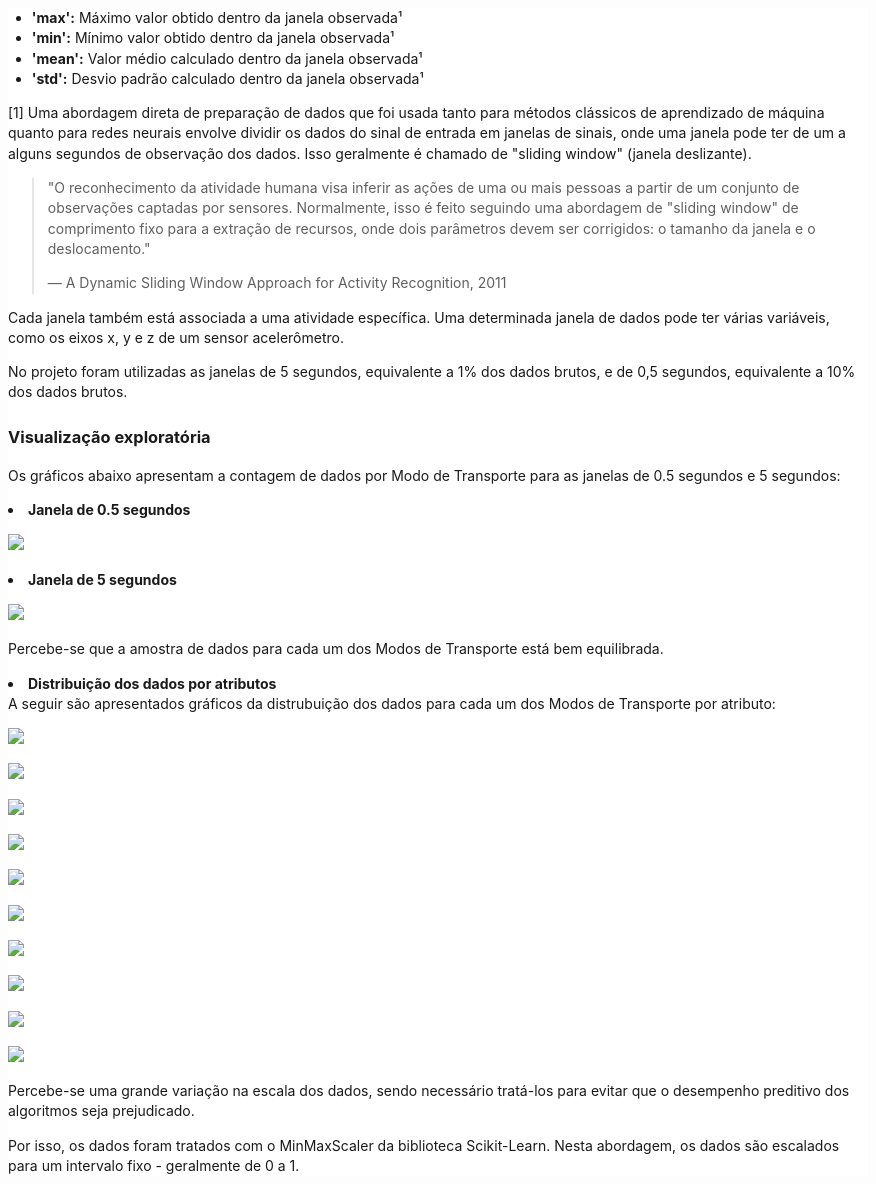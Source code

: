 <ul>
<li><Strong>'max':</Strong> Máximo valor obtido dentro da janela observada¹</li>
<li><Strong>'min':</Strong> Mínimo valor obtido dentro da janela observada¹</li>
<li><Strong>'mean':</Strong> Valor médio calculado dentro da janela observada¹</li>
<li><Strong>'std':</Strong> Desvio padrão calculado dentro da janela observada¹</li>
</ul>

<p>[1] Uma abordagem direta de preparação de dados que foi usada tanto para métodos clássicos de aprendizado de máquina quanto para redes neurais envolve dividir os dados do sinal de entrada em janelas de sinais, onde uma janela pode ter de um a alguns segundos de observação dos dados. Isso geralmente é chamado de "sliding window" (janela deslizante).</p>

<blockquote>
<p>"O reconhecimento da atividade humana visa inferir as ações de uma ou mais pessoas a partir de um conjunto de observações captadas por sensores. Normalmente, isso é feito seguindo uma abordagem de "sliding window" de comprimento fixo para a extração de recursos, onde dois parâmetros devem ser corrigidos: o tamanho da janela e o deslocamento."</p>

<p>— A Dynamic Sliding Window Approach for Activity Recognition, 2011</p>
 </blockquote>

Cada janela também está associada a uma atividade específica. Uma determinada janela de dados pode ter várias variáveis, como os eixos x, y e z de um sensor acelerômetro.

No projeto foram utilizadas as janelas de 5 segundos, equivalente a 1% dos dados brutos, e de 0,5 segundos, equivalente a 10% dos dados brutos.

### Visualização exploratória

<p>Os gráficos abaixo apresentam a contagem de dados por Modo de Transporte para as janelas de 0.5 segundos e 5 segundos:</p>

<li><strong>Janela de 0.5 segundos</strong></li>

<p><img src= "https://github.com/fschwartzer/Udacity-Machine-Learning-Nanodegree/blob/master/Capstone/Transportation Mode Using Count 0.5 seconds.png" | width=900 /></p>

<li><strong>Janela de 5 segundos</strong></li>

<p><img src= "https://github.com/fschwartzer/Udacity-Machine-Learning-Nanodegree/blob/master/Capstone/Transportation Mode Using Count 5 seconds.png" | width=900 /></p>

<p> Percebe-se que a amostra de dados para cada um dos Modos de Transporte está bem equilibrada.</p>
  
<li><strong>Distribuição dos dados por atributos</strong></li>
A seguir são apresentados gráficos da distrubuição dos dados para cada um dos Modos de Transporte por atributo:
<p><img src= "https://github.com/fschwartzer/Udacity-Machine-Learning-Nanodegree/blob/master/Capstone/Feature Distribution - Accelerometer.png" | width=900 /></p>
<p><img src= "https://github.com/fschwartzer/Udacity-Machine-Learning-Nanodegree/blob/master/Capstone/Feature Distribution - Game Rotation Vector.png" | width=900 /></p>
<p><img src= "https://github.com/fschwartzer/Udacity-Machine-Learning-Nanodegree/blob/master/Capstone/Feature Distribution - Gyroscope Uncalibrated.png" | width=900 /></p>
<p><img src= "https://github.com/fschwartzer/Udacity-Machine-Learning-Nanodegree/blob/master/Capstone/Feature Distribution - Gyroscope.png" | width=900 /></p>
<p><img src= "https://github.com/fschwartzer/Udacity-Machine-Learning-Nanodegree/blob/master/Capstone/Feature Distribution - Linear Acceleration.png" | width=900 /></p>
<p><img src= "https://github.com/fschwartzer/Udacity-Machine-Learning-Nanodegree/blob/master/Capstone/Feature Distribution - Orientation.png" | width=900 /></p>
<p><img src= "https://github.com/fschwartzer/Udacity-Machine-Learning-Nanodegree/blob/master/Capstone/Feature Distribution - Rotation Vector.png" | width=900 /></p>
<p><img src= "https://github.com/fschwartzer/Udacity-Machine-Learning-Nanodegree/blob/master/Capstone/Feature Distribution - Sound.png" | width=900 /></p>
<p><img src= "https://github.com/fschwartzer/Udacity-Machine-Learning-Nanodegree/blob/master/Capstone/Feature Distribution - Speed.png" | width=900 /></p>
<p><img src= "https://github.com/fschwartzer/Udacity-Machine-Learning-Nanodegree/blob/master/Capstone/Feature Distribution - Time.png" | width=900 /></p>
<p>Percebe-se uma grande variação na escala dos dados, sendo necessário tratá-los para evitar que o desempenho preditivo dos algoritmos seja prejudicado.</p>
<p>Por isso, os dados foram tratados com o MinMaxScaler da biblioteca Scikit-Learn. Nesta abordagem, os dados são escalados para um intervalo fixo - geralmente de 0 a 1.